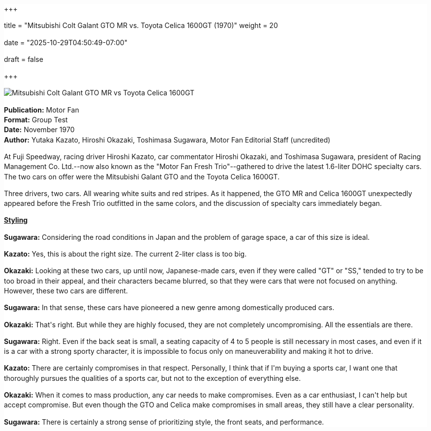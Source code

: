 +++

title = "Mitsubishi Colt Galant GTO MR vs. Toyota Celica 1600GT (1970)"
weight = 20

date = "2025-10-29T04:50:49-07:00"

draft = false

+++

![Mitsubishi Colt Galant GTO MR vs Toyota Celica 1600GT](/images/MF-GT-Toyota-Celica-1600GT-vs-Mitsubishi-Galant-GTO-MR-1970.jpg)

<b>Publication:</b> Motor Fan<br>
<b>Format:</b> Group Test<br>
<b>Date:</b> November 1970<br>
<b>Author:</b> Yutaka Kazato, Hiroshi Okazaki, Toshimasa Sugawara, Motor Fan Editorial Staff (uncredited)


At Fuji Speedway, racing driver Hiroshi Kazato, car commentator Hiroshi Okazaki, and Toshimasa Sugawara, president of Racing Management Co. Ltd.--now also known as the "Motor Fan Fresh Trio"--gathered to drive the latest 1.6-liter DOHC specialty cars. The two cars on offer were the Mitsubishi Galant GTO and the Toyota Celica 1600GT.

Three drivers, two cars. All wearing white suits and red stripes. As it happened, the GTO MR and Celica 1600GT unexpectedly appeared before the Fresh Trio outfitted in the same colors, and the discussion of specialty cars immediately began.

<b><u>Styling</b></u>

<b>Sugawara:</b> Considering the road conditions in Japan and the problem of garage space, a car of this size is ideal.
 
<b>Kazato:</b> Yes, this is about the right size. The current 2-liter class is too big.

<b>Okazaki:</b> Looking at these two cars, up until now, Japanese-made cars, even if they were called "GT" or "SS," tended to try to be too broad in their appeal, and their characters became blurred, so that they were cars that were not focused on anything. However, these two cars are different.

<b>Sugawara:</b> In that sense, these cars have pioneered a new genre among domestically produced cars.

<b>Okazaki:</b> That's right. But while they are highly focused, they are not completely uncompromising. All the essentials are there.

<b>Sugawara:</b> Right. Even if the back seat is small, a seating capacity of 4 to 5 people is still necessary in most cases, and even if it is a car with a strong sporty character, it is impossible to focus only on maneuverability and making it hot to drive.

<b>Kazato:</b> There are certainly compromises in that respect. Personally, I think that if I'm buying a sports car, I want one that thoroughly pursues the qualities of a sports car, but not to the exception of everything else.

<b>Okazaki:</b> When it comes to mass production, any car needs to make compromises. Even as a car enthusiast, I can't help but accept compromise. But even though the GTO and Celica make compromises in small areas, they still have a clear personality.

<b>Sugawara:</b> There is certainly a strong sense of prioritizing style, the front seats, and performance. 

